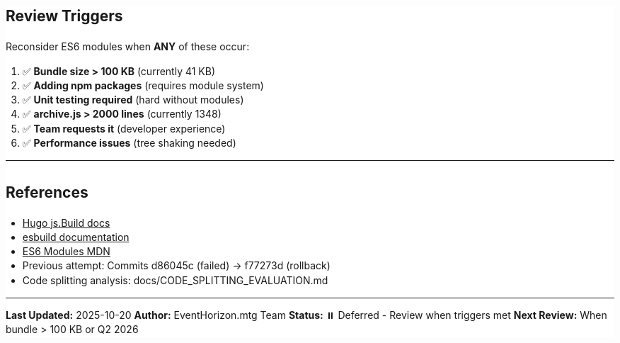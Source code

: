 
## Review Triggers

Reconsider ES6 modules when **ANY** of these occur:

1. ✅ **Bundle size > 100 KB** (currently 41 KB)
2. ✅ **Adding npm packages** (requires module system)
3. ✅ **Unit testing required** (hard without modules)
4. ✅ **archive.js > 2000 lines** (currently 1348)
5. ✅ **Team requests it** (developer experience)
6. ✅ **Performance issues** (tree shaking needed)

---

## References

- [Hugo js.Build docs](https://gohugo.io/hugo-pipes/js/)
- [esbuild documentation](https://esbuild.github.io/)
- [ES6 Modules MDN](https://developer.mozilla.org/en-US/docs/Web/JavaScript/Guide/Modules)
- Previous attempt: Commits d86045c (failed) → f77273d (rollback)
- Code splitting analysis: docs/CODE_SPLITTING_EVALUATION.md

---

**Last Updated:** 2025-10-20
**Author:** EventHorizon.mtg Team
**Status:** ⏸️ Deferred - Review when triggers met
**Next Review:** When bundle > 100 KB or Q2 2026
